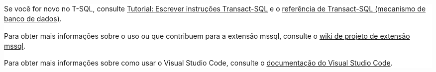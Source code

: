 Se você for novo no T-SQL, consulte [Tutorial: Escrever instruções Transact-SQL](https://docs.microsoft.com/sql/t-sql/tutorial-writing-transact-sql-statements) e o [referência de Transact-SQL (mecanismo de banco de dados)](https://docs.microsoft.com/sql/t-sql/language-reference).

Para obter mais informações sobre o uso ou que contribuem para a extensão mssql, consulte o [wiki de projeto de extensão mssql](https://github.com/Microsoft/vscode-mssql/wiki).

Para obter mais informações sobre como usar o Visual Studio Code, consulte o [documentação do Visual Studio Code](https://code.visualstudio.com/docs).